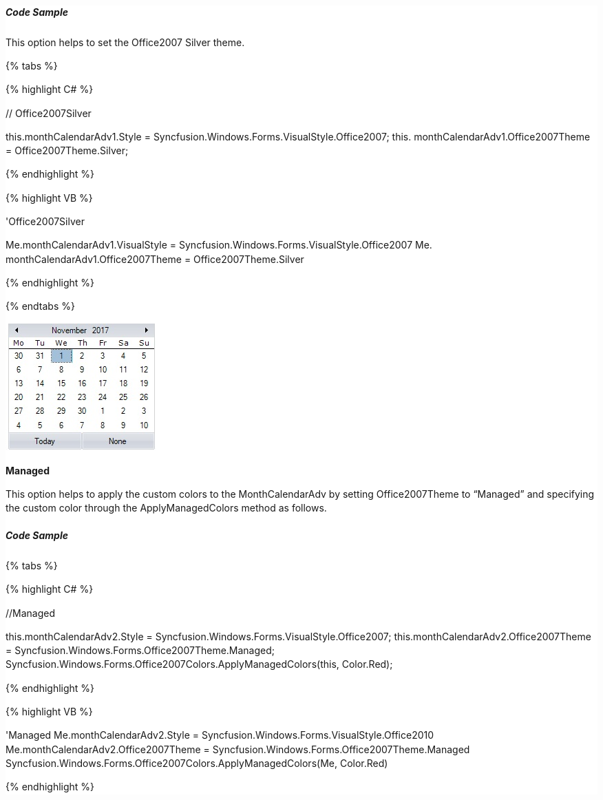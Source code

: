 #####  Code Sample

This option helps to set the Office2007 Silver theme.

{% tabs %}

{% highlight C# %}

// Office2007Silver

this.monthCalendarAdv1.Style = Syncfusion.Windows.Forms.VisualStyle.Office2007;
this. monthCalendarAdv1.Office2007Theme = Office2007Theme.Silver;

{% endhighlight %}

{% highlight VB %}

'Office2007Silver

Me.monthCalendarAdv1.VisualStyle = Syncfusion.Windows.Forms.VisualStyle.Office2007
Me. monthCalendarAdv1.Office2007Theme = Office2007Theme.Silver

{% endhighlight %}

{% endtabs %}

![](CalendarDateTime_images/Overview_img216.jpg) 

**Managed**

This option helps to apply the custom colors to the MonthCalendarAdv by setting Office2007Theme to “Managed” and specifying the custom color through the ApplyManagedColors method as follows.

#####  Code Sample

{% tabs %}

{% highlight C# %}

//Managed

this.monthCalendarAdv2.Style = Syncfusion.Windows.Forms.VisualStyle.Office2007;
this.monthCalendarAdv2.Office2007Theme = Syncfusion.Windows.Forms.Office2007Theme.Managed;
Syncfusion.Windows.Forms.Office2007Colors.ApplyManagedColors(this, Color.Red);

{% endhighlight %}

{% highlight VB %}

'Managed
Me.monthCalendarAdv2.Style = Syncfusion.Windows.Forms.VisualStyle.Office2010
Me.monthCalendarAdv2.Office2007Theme = Syncfusion.Windows.Forms.Office2007Theme.Managed
Syncfusion.Windows.Forms.Office2007Colors.ApplyManagedColors(Me, Color.Red)


{% endhighlight %}
